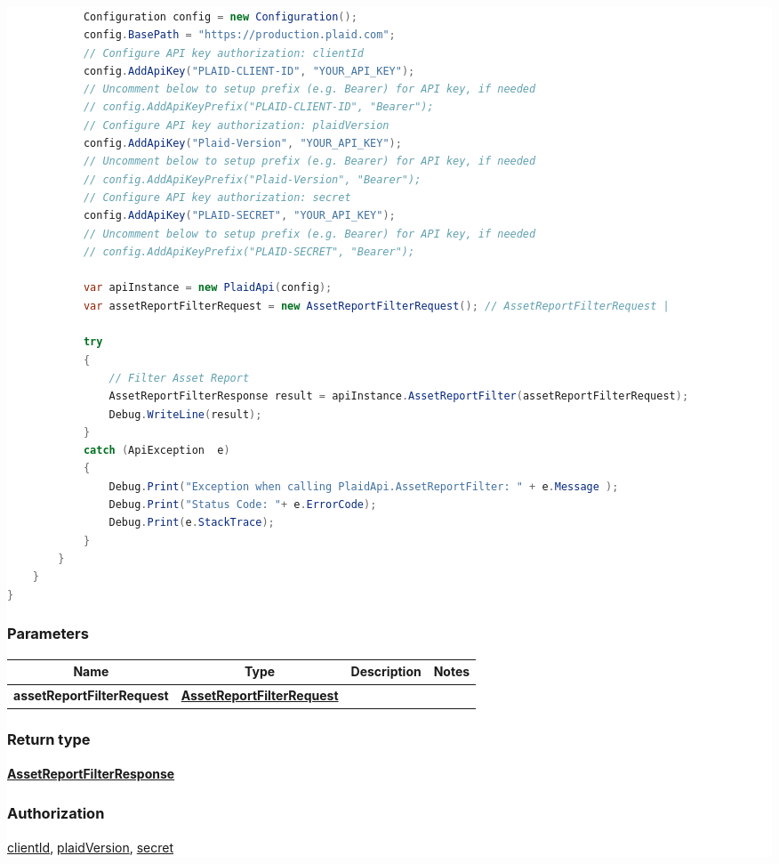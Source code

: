 ```csharp
            Configuration config = new Configuration();
            config.BasePath = "https://production.plaid.com";
            // Configure API key authorization: clientId
            config.AddApiKey("PLAID-CLIENT-ID", "YOUR_API_KEY");
            // Uncomment below to setup prefix (e.g. Bearer) for API key, if needed
            // config.AddApiKeyPrefix("PLAID-CLIENT-ID", "Bearer");
            // Configure API key authorization: plaidVersion
            config.AddApiKey("Plaid-Version", "YOUR_API_KEY");
            // Uncomment below to setup prefix (e.g. Bearer) for API key, if needed
            // config.AddApiKeyPrefix("Plaid-Version", "Bearer");
            // Configure API key authorization: secret
            config.AddApiKey("PLAID-SECRET", "YOUR_API_KEY");
            // Uncomment below to setup prefix (e.g. Bearer) for API key, if needed
            // config.AddApiKeyPrefix("PLAID-SECRET", "Bearer");

            var apiInstance = new PlaidApi(config);
            var assetReportFilterRequest = new AssetReportFilterRequest(); // AssetReportFilterRequest | 

            try
            {
                // Filter Asset Report
                AssetReportFilterResponse result = apiInstance.AssetReportFilter(assetReportFilterRequest);
                Debug.WriteLine(result);
            }
            catch (ApiException  e)
            {
                Debug.Print("Exception when calling PlaidApi.AssetReportFilter: " + e.Message );
                Debug.Print("Status Code: "+ e.ErrorCode);
                Debug.Print(e.StackTrace);
            }
        }
    }
}
```

### Parameters

Name | Type | Description  | Notes
------------- | ------------- | ------------- | -------------
 **assetReportFilterRequest** | [**AssetReportFilterRequest**](AssetReportFilterRequest.md)|  | 

### Return type

[**AssetReportFilterResponse**](AssetReportFilterResponse.md)

### Authorization

[clientId](../README.md#clientId), [plaidVersion](../README.md#plaidVersion), [secret](../README.md#secret)
